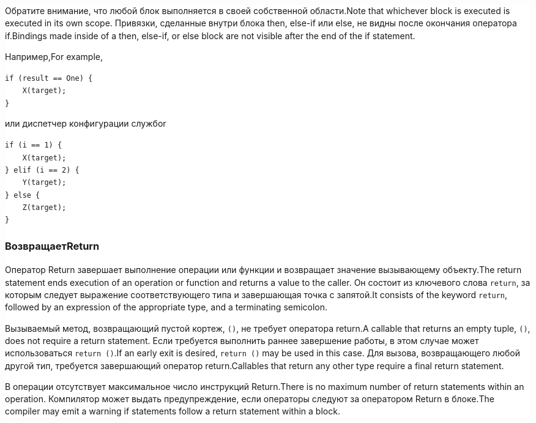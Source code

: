 <span data-ttu-id="3c7bc-248">Обратите внимание, что любой блок выполняется в своей собственной области.</span><span class="sxs-lookup"><span data-stu-id="3c7bc-248">Note that whichever block is executed is executed in its own scope.</span></span>
<span data-ttu-id="3c7bc-249">Привязки, сделанные внутри блока then, else-if или else, не видны после окончания оператора if.</span><span class="sxs-lookup"><span data-stu-id="3c7bc-249">Bindings made inside of a then, else-if, or else block are not visible after the end of the if statement.</span></span>

<span data-ttu-id="3c7bc-250">Например,</span><span class="sxs-lookup"><span data-stu-id="3c7bc-250">For example,</span></span>

```qsharp
if (result == One) {
    X(target);
} 
```

<span data-ttu-id="3c7bc-251">или диспетчер конфигурации служб</span><span class="sxs-lookup"><span data-stu-id="3c7bc-251">or</span></span>

```qsharp
if (i == 1) {
    X(target);
} elif (i == 2) {
    Y(target);
} else {
    Z(target);
}
```

### <a name="return"></a><span data-ttu-id="3c7bc-252">Возвращает</span><span class="sxs-lookup"><span data-stu-id="3c7bc-252">Return</span></span>

<span data-ttu-id="3c7bc-253">Оператор Return завершает выполнение операции или функции и возвращает значение вызывающему объекту.</span><span class="sxs-lookup"><span data-stu-id="3c7bc-253">The return statement ends execution of an operation or function and returns a value to the caller.</span></span>
<span data-ttu-id="3c7bc-254">Он состоит из ключевого слова `return`, за которым следует выражение соответствующего типа и завершающая точка с запятой.</span><span class="sxs-lookup"><span data-stu-id="3c7bc-254">It consists of the keyword `return`, followed by an expression of the appropriate type, and a terminating semicolon.</span></span>

<span data-ttu-id="3c7bc-255">Вызываемый метод, возвращающий пустой кортеж, `()`, не требует оператора return.</span><span class="sxs-lookup"><span data-stu-id="3c7bc-255">A callable that returns an empty tuple, `()`, does not require a return statement.</span></span>
<span data-ttu-id="3c7bc-256">Если требуется выполнить раннее завершение работы, в этом случае может использоваться `return ()`.</span><span class="sxs-lookup"><span data-stu-id="3c7bc-256">If an early exit is desired, `return ()` may be used in this case.</span></span>
<span data-ttu-id="3c7bc-257">Для вызова, возвращающего любой другой тип, требуется завершающий оператор return.</span><span class="sxs-lookup"><span data-stu-id="3c7bc-257">Callables that return any other type require a final return statement.</span></span>

<span data-ttu-id="3c7bc-258">В операции отсутствует максимальное число инструкций Return.</span><span class="sxs-lookup"><span data-stu-id="3c7bc-258">There is no maximum number of return statements within an operation.</span></span>
<span data-ttu-id="3c7bc-259">Компилятор может выдать предупреждение, если операторы следуют за оператором Return в блоке.</span><span class="sxs-lookup"><span data-stu-id="3c7bc-259">The compiler may emit a warning if statements follow a return statement within a block.</span></span>
